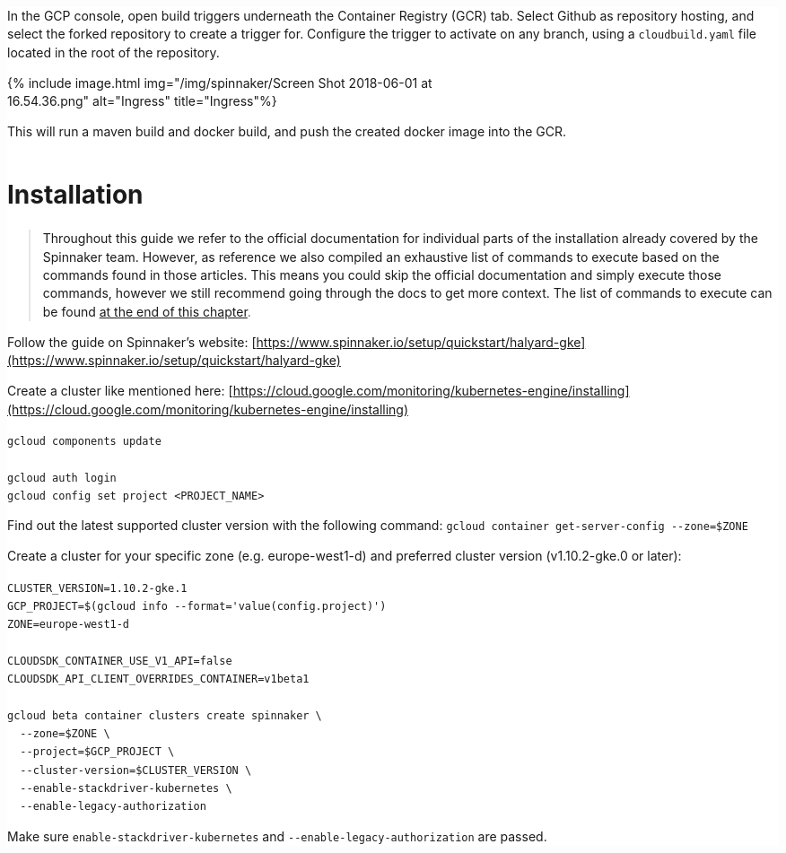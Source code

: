 In the GCP console, open build triggers underneath the Container Registry (GCR) tab.
Select Github as repository hosting, and select the forked repository to create a trigger for.
Configure the trigger to activate on any branch, using a `cloudbuild.yaml` file located in the root of the repository.
<div class="row" style="margin: 0 35% 0 auto;">
<div class="col-md-offset-3 col-md-6">
{% include image.html img="/img/spinnaker/Screen Shot 2018-06-01 at 16.54.36.png" alt="Ingress" title="Ingress"%}
</div>
</div>

This will run a maven build and docker build, and push the created docker image into the GCR.

<a name="installation" />

# Installation

> Throughout this guide we refer to the official documentation for individual parts of the installation already covered by the Spinnaker team.
> However, as reference we also compiled an exhaustive list of commands to execute based on the commands found in those articles.
> This means you could skip the official documentation and simply execute those commands, however we still recommend going through the docs to get more context.
> The list of commands to execute can be found [at the end of this chapter](#commands).

Follow the guide on Spinnaker’s website: [https://www.spinnaker.io/setup/quickstart/halyard-gke](https://www.spinnaker.io/setup/quickstart/halyard-gke)

Create a cluster like mentioned here: [https://cloud.google.com/monitoring/kubernetes-engine/installing](https://cloud.google.com/monitoring/kubernetes-engine/installing)

```
gcloud components update

gcloud auth login
gcloud config set project <PROJECT_NAME>
```

Find out the latest supported cluster version with the following command:
`gcloud container get-server-config --zone=$ZONE`

Create a cluster for your specific zone (e.g. europe-west1-d) and preferred cluster version (v1.10.2-gke.0 or later):

```
CLUSTER_VERSION=1.10.2-gke.1
GCP_PROJECT=$(gcloud info --format='value(config.project)')
ZONE=europe-west1-d

CLOUDSDK_CONTAINER_USE_V1_API=false
CLOUDSDK_API_CLIENT_OVERRIDES_CONTAINER=v1beta1

gcloud beta container clusters create spinnaker \
  --zone=$ZONE \
  --project=$GCP_PROJECT \
  --cluster-version=$CLUSTER_VERSION \
  --enable-stackdriver-kubernetes \
  --enable-legacy-authorization
```
Make sure `enable-stackdriver-kubernetes` and `--enable-legacy-authorization` are passed.
